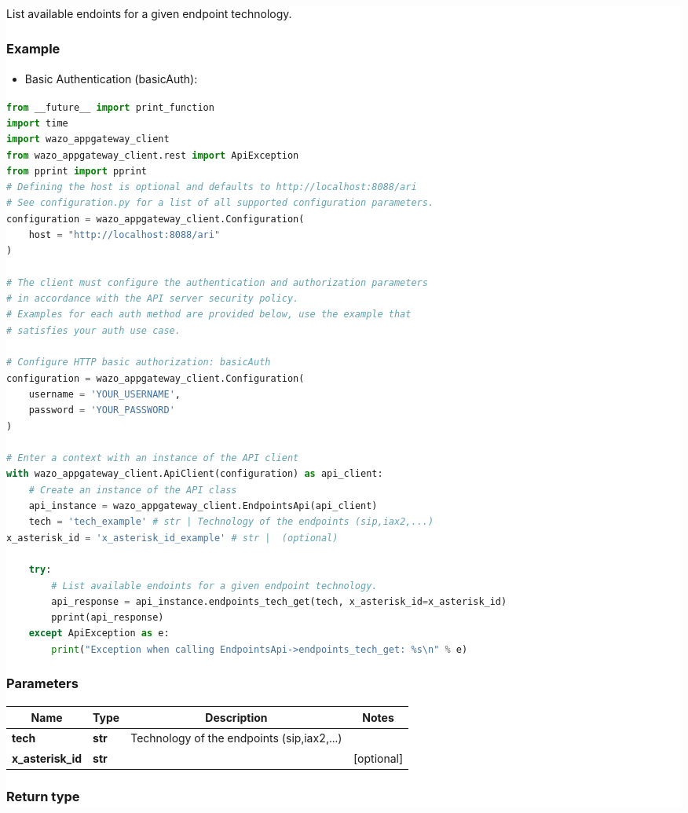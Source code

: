List available endoints for a given endpoint technology.

### Example

* Basic Authentication (basicAuth):
```python
from __future__ import print_function
import time
import wazo_appgateway_client
from wazo_appgateway_client.rest import ApiException
from pprint import pprint
# Defining the host is optional and defaults to http://localhost:8088/ari
# See configuration.py for a list of all supported configuration parameters.
configuration = wazo_appgateway_client.Configuration(
    host = "http://localhost:8088/ari"
)

# The client must configure the authentication and authorization parameters
# in accordance with the API server security policy.
# Examples for each auth method are provided below, use the example that
# satisfies your auth use case.

# Configure HTTP basic authorization: basicAuth
configuration = wazo_appgateway_client.Configuration(
    username = 'YOUR_USERNAME',
    password = 'YOUR_PASSWORD'
)

# Enter a context with an instance of the API client
with wazo_appgateway_client.ApiClient(configuration) as api_client:
    # Create an instance of the API class
    api_instance = wazo_appgateway_client.EndpointsApi(api_client)
    tech = 'tech_example' # str | Technology of the endpoints (sip,iax2,...)
x_asterisk_id = 'x_asterisk_id_example' # str |  (optional)

    try:
        # List available endoints for a given endpoint technology.
        api_response = api_instance.endpoints_tech_get(tech, x_asterisk_id=x_asterisk_id)
        pprint(api_response)
    except ApiException as e:
        print("Exception when calling EndpointsApi->endpoints_tech_get: %s\n" % e)
```

### Parameters

Name | Type | Description  | Notes
------------- | ------------- | ------------- | -------------
 **tech** | **str**| Technology of the endpoints (sip,iax2,...) | 
 **x_asterisk_id** | **str**|  | [optional] 

### Return type
